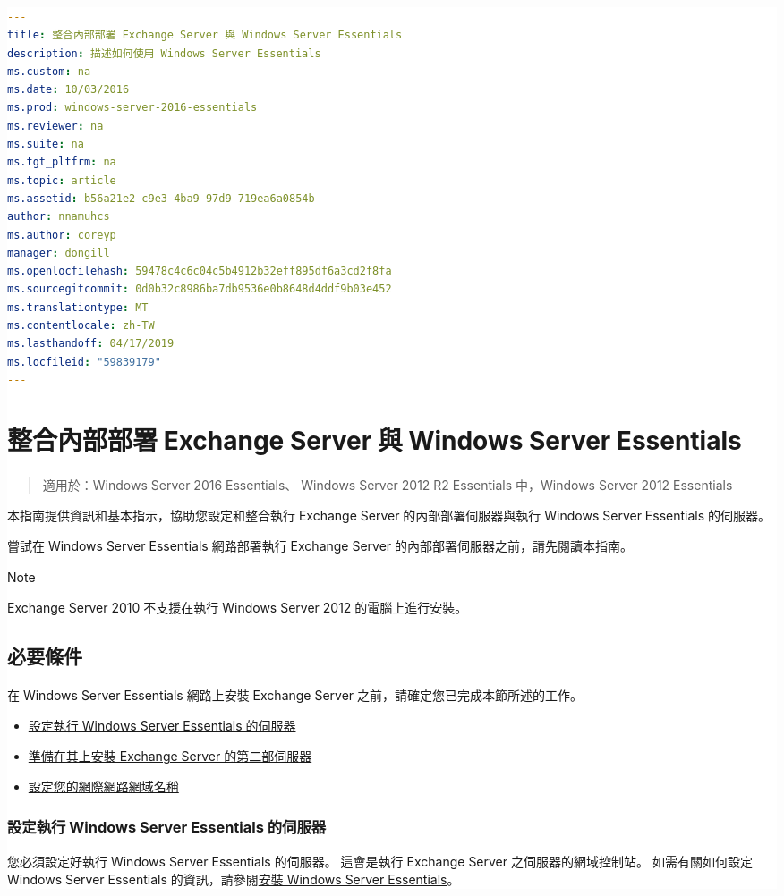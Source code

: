 ```yaml
---
title: 整合內部部署 Exchange Server 與 Windows Server Essentials
description: 描述如何使用 Windows Server Essentials
ms.custom: na
ms.date: 10/03/2016
ms.prod: windows-server-2016-essentials
ms.reviewer: na
ms.suite: na
ms.tgt_pltfrm: na
ms.topic: article
ms.assetid: b56a21e2-c9e3-4ba9-97d9-719ea6a0854b
author: nnamuhcs
ms.author: coreyp
manager: dongill
ms.openlocfilehash: 59478c4c6c04c5b4912b32eff895df6a3cd2f8fa
ms.sourcegitcommit: 0d0b32c8986ba7db9536e0b8648d4ddf9b03e452
ms.translationtype: MT
ms.contentlocale: zh-TW
ms.lasthandoff: 04/17/2019
ms.locfileid: "59839179"
---
```

# <a name="integrate-an-on-premises-exchange-server-with-windows-server-essentials"></a>整合內部部署 Exchange Server 與 Windows Server Essentials

>適用於：Windows Server 2016 Essentials、 Windows Server 2012 R2 Essentials 中，Windows Server 2012 Essentials

本指南提供資訊和基本指示，協助您設定和整合執行 Exchange Server 的內部部署伺服器與執行 Windows Server Essentials 的伺服器。  
  
 嘗試在 Windows Server Essentials 網路部署執行 Exchange Server 的內部部署伺服器之前，請先閱讀本指南。  
  
> [!NOTE]
>  Exchange Server 2010 不支援在執行 Windows Server 2012 的電腦上進行安裝。  
  
## <a name="prerequisites"></a>必要條件  
 在 Windows Server Essentials 網路上安裝 Exchange Server 之前，請確定您已完成本節所述的工作。  
  
-   [設定執行 Windows Server Essentials 的伺服器](Integrate-an-On-Premises-Exchange-Server-with-Windows-Server-Essentials.md#BKMK_SetUpSBS8)  
  
-   [準備在其上安裝 Exchange Server 的第二部伺服器](Integrate-an-On-Premises-Exchange-Server-with-Windows-Server-Essentials.md#BKMK_SecondServer)  
  
-   [設定您的網際網路網域名稱](Integrate-an-On-Premises-Exchange-Server-with-Windows-Server-Essentials.md#BKMK_DomainNames)  
  
###  <a name="BKMK_SetUpSBS8"></a> 設定執行 Windows Server Essentials 的伺服器  
 您必須設定好執行 Windows Server Essentials 的伺服器。 這會是執行 Exchange Server 之伺服器的網域控制站。 如需有關如何設定 Windows Server Essentials 的資訊，請參閱[安裝 Windows Server Essentials](../install/Install-Windows-Server-Essentials.md)。  
  